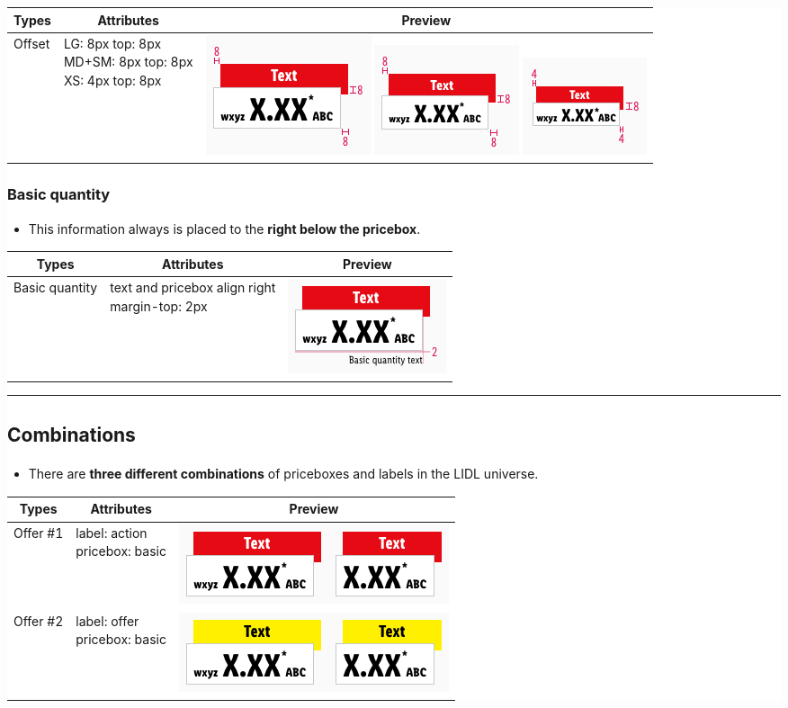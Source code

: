 | Types | Attributes | Preview |
|---|---|---|
| Offset | LG: 8px top: 8px <br> MD+SM: 8px top: 8px <br> XS: 4px top: 8px | ![label position LG](assets/position/label/LG@1x.png) ![label position MD+SM](assets/position/label/MD+SM@1x.png) ![label position XS](assets/position/label/XS@1x.png) ||


### Basic quantity

- This information always is placed to the **right below the pricebox**.

| Types | Attributes | Preview |
|---|---|---|
| Basic quantity | text and pricebox align right <br> margin-top: 2px | ![special offer](assets/position/basic-quantity@1x.png) |

---

## Combinations

- There are **three different combinations** of priceboxes and labels in the LIDL universe.

| Types | Attributes | Preview |
|---|---|---|
| Offer #1 | label: action <br> pricebox: basic | ![offer #1](assets/combinations/offer-1@1x.png) |
| Offer #2 | label: offer <br> pricebox: basic | ![offer #2](assets/combinations/offer-2@1x.png) |